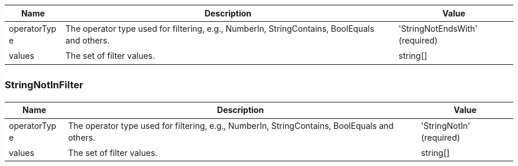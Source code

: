 | Name | Description | Value |
|-|-|-|
| operatorType | The operator type used for filtering, e.g., NumberIn, StringContains, BoolEquals and others. | 'StringNotEndsWith' (required) |
| values | The set of filter values. | string[] |


### StringNotInFilter

| Name | Description | Value |
|-|-|-|
| operatorType | The operator type used for filtering, e.g., NumberIn, StringContains, BoolEquals and others. | 'StringNotIn' (required) |
| values | The set of filter values. | string[] |


